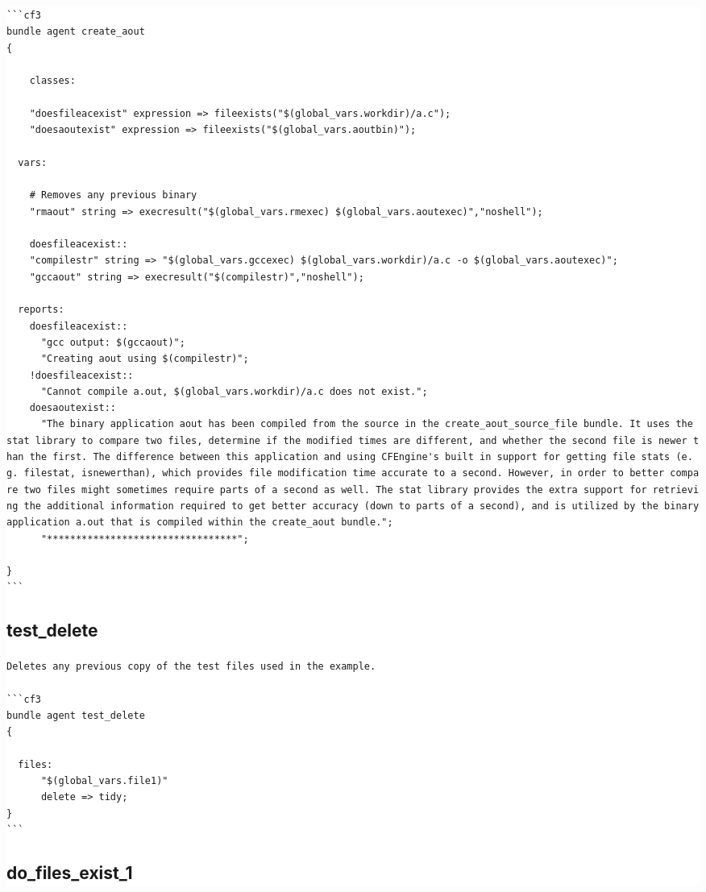 	```cf3
	bundle agent create_aout
	{
	  
		classes:
	  
		"doesfileacexist" expression => fileexists("$(global_vars.workdir)/a.c");
		"doesaoutexist" expression => fileexists("$(global_vars.aoutbin)");

	  vars:
	  
		# Removes any previous binary
		"rmaout" string => execresult("$(global_vars.rmexec) $(global_vars.aoutexec)","noshell");
		
		doesfileacexist::
		"compilestr" string => "$(global_vars.gccexec) $(global_vars.workdir)/a.c -o $(global_vars.aoutexec)";
		"gccaout" string => execresult("$(compilestr)","noshell");

	  reports:
		doesfileacexist::  
		  "gcc output: $(gccaout)";
		  "Creating aout using $(compilestr)";
		!doesfileacexist::
		  "Cannot compile a.out, $(global_vars.workdir)/a.c does not exist.";	
		doesaoutexist::
		  "The binary application aout has been compiled from the source in the create_aout_source_file bundle. It uses the stat library to compare two files, determine if the modified times are different, and whether the second file is newer than the first. The difference between this application and using CFEngine's built in support for getting file stats (e.g. filestat, isnewerthan), which provides file modification time accurate to a second. However, in order to better compare two files might sometimes require parts of a second as well. The stat library provides the extra support for retrieving the additional information required to get better accuracy (down to parts of a second), and is utilized by the binary application a.out that is compiled within the create_aout bundle.";
		  "*********************************";

	}
	```
	
## test_delete ##

	Deletes any previous copy of the test files used in the example.
	
	```cf3
	bundle agent test_delete
	{

	  files:
		  "$(global_vars.file1)"
		  delete => tidy;
	}
	```
	
## do_files_exist_1 ##
